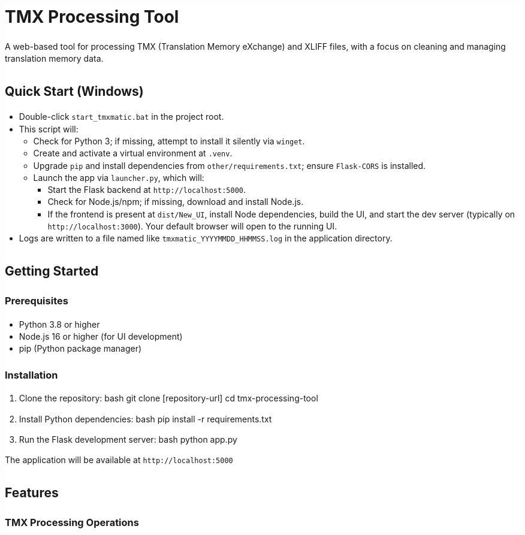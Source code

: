 # TMX Processing Tool

A web-based tool for processing TMX (Translation Memory eXchange) and XLIFF files, with a focus on cleaning and managing translation memory data.

## Quick Start (Windows)

- Double-click `start_tmxmatic.bat` in the project root.
- This script will:
  - Check for Python 3; if missing, attempt to install it silently via `winget`.
  - Create and activate a virtual environment at `.venv`.
  - Upgrade `pip` and install dependencies from `other/requirements.txt`; ensure `Flask-CORS` is installed.
  - Launch the app via `launcher.py`, which will:
    - Start the Flask backend at `http://localhost:5000`.
    - Check for Node.js/npm; if missing, download and install Node.js.
    - If the frontend is present at `dist/New_UI`, install Node dependencies, build the UI, and start the dev server (typically on `http://localhost:3000`). Your default browser will open to the running UI.
- Logs are written to a file named like `tmxmatic_YYYYMMDD_HHMMSS.log` in the application directory.

## Getting Started

### Prerequisites
- Python 3.8 or higher
- Node.js 16 or higher (for UI development)
- pip (Python package manager)

### Installation

1. Clone the repository:
bash
git clone [repository-url]
cd tmx-processing-tool

2. Install Python dependencies:
bash
pip install -r requirements.txt

3. Run the Flask development server:
bash
python app.py

The application will be available at `http://localhost:5000`

## Features

### TMX Processing Operations
